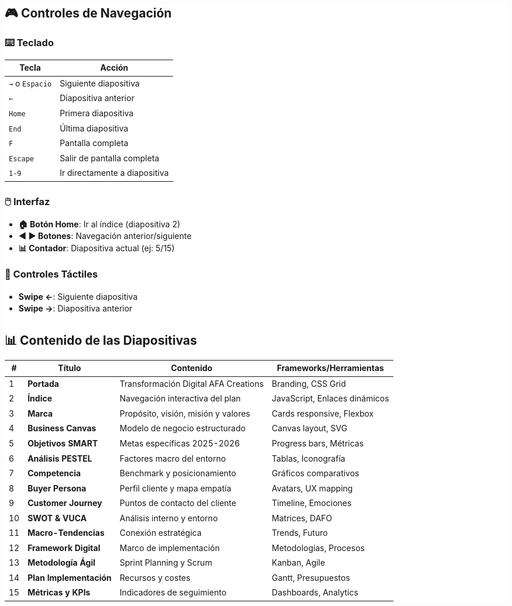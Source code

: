 ## 🎮 Controles de Navegación

### ⌨️ Teclado
| Tecla | Acción |
|-------|--------|
| `→` o `Espacio` | Siguiente diapositiva |
| `←` | Diapositiva anterior |
| `Home` | Primera diapositiva |
| `End` | Última diapositiva |
| `F` | Pantalla completa |
| `Escape` | Salir de pantalla completa |
| `1-9` | Ir directamente a diapositiva |

### 🖱️ Interfaz
- **🏠 Botón Home**: Ir al índice (diapositiva 2)
- **◀️ ▶️ Botones**: Navegación anterior/siguiente
- **📊 Contador**: Diapositiva actual (ej: 5/15)

### 📱 Controles Táctiles
- **Swipe ←**: Siguiente diapositiva
- **Swipe →**: Diapositiva anterior

## 📊 Contenido de las Diapositivas

| # | Título | Contenido | Frameworks/Herramientas |
|---|--------|-----------|------------------------|
| 1 | **Portada** | Transformación Digital AFA Creations | Branding, CSS Grid |
| 2 | **Índice** | Navegación interactiva del plan | JavaScript, Enlaces dinámicos |
| 3 | **Marca** | Propósito, visión, misión y valores | Cards responsive, Flexbox |
| 4 | **Business Canvas** | Modelo de negocio estructurado | Canvas layout, SVG |
| 5 | **Objetivos SMART** | Metas específicas 2025-2026 | Progress bars, Métricas |
| 6 | **Análisis PESTEL** | Factores macro del entorno | Tablas, Iconografía |
| 7 | **Competencia** | Benchmark y posicionamiento | Gráficos comparativos |
| 8 | **Buyer Persona** | Perfil cliente y mapa empatía | Avatars, UX mapping |
| 9 | **Customer Journey** | Puntos de contacto del cliente | Timeline, Emociones |
| 10 | **SWOT & VUCA** | Análisis interno y entorno | Matrices, DAFO |
| 11 | **Macro-Tendencias** | Conexión estratégica | Trends, Futuro |
| 12 | **Framework Digital** | Marco de implementación | Metodologías, Procesos |
| 13 | **Metodología Ágil** | Sprint Planning y Scrum | Kanban, Agile |
| 14 | **Plan Implementación** | Recursos y costes | Gantt, Presupuestos |
| 15 | **Métricas y KPIs** | Indicadores de seguimiento | Dashboards, Analytics |
